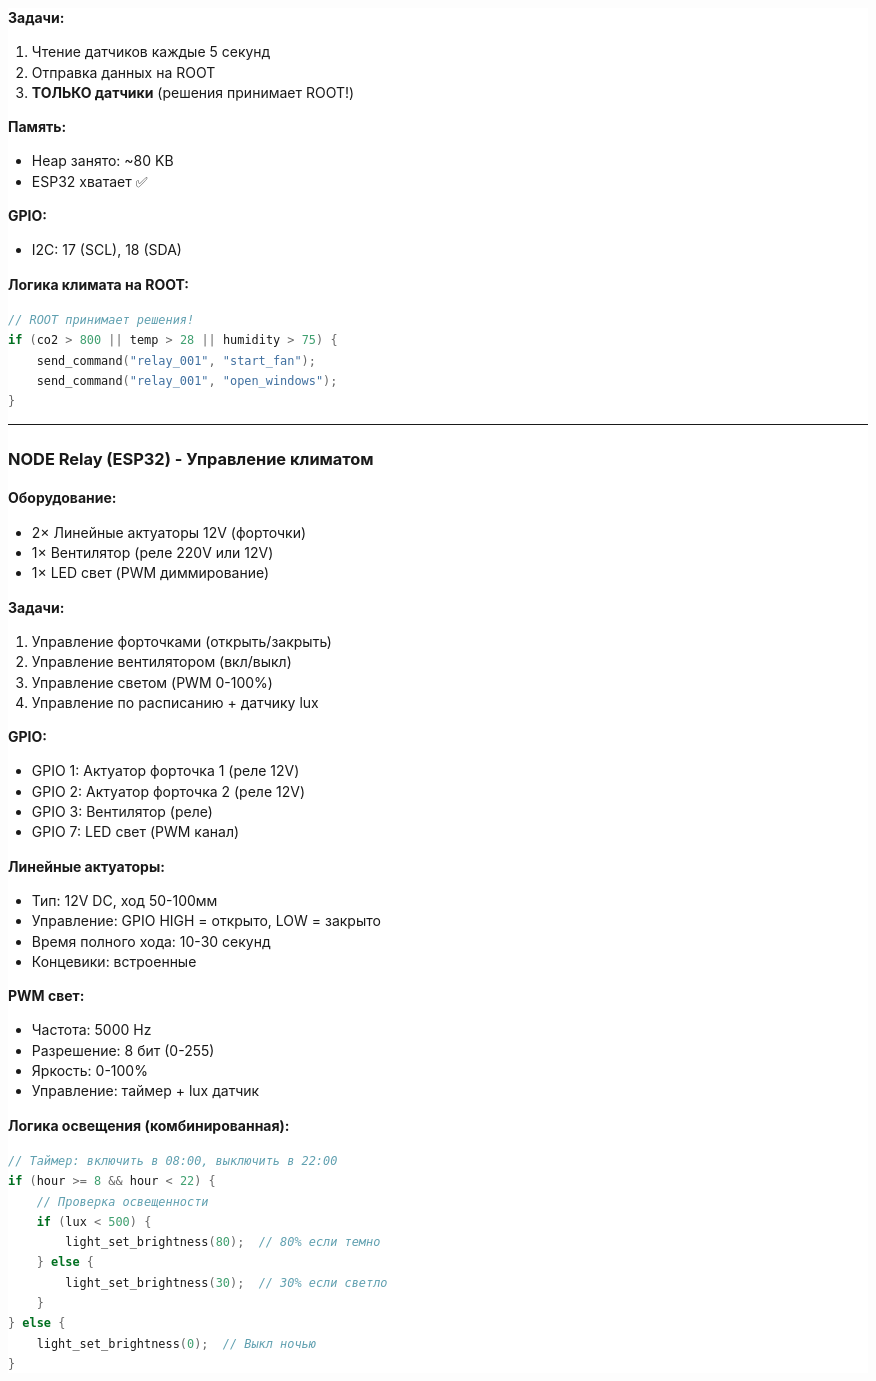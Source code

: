 **Задачи:**
1. Чтение датчиков каждые 5 секунд
2. Отправка данных на ROOT
3. **ТОЛЬКО датчики** (решения принимает ROOT!)

**Память:**
- Heap занято: ~80 KB
- ESP32 хватает ✅

**GPIO:**
- I2C: 17 (SCL), 18 (SDA)

**Логика климата на ROOT:**
```c
// ROOT принимает решения!
if (co2 > 800 || temp > 28 || humidity > 75) {
    send_command("relay_001", "start_fan");
    send_command("relay_001", "open_windows");
}
```

---

### NODE Relay (ESP32) - Управление климатом

**Оборудование:**
- 2× Линейные актуаторы 12V (форточки)
- 1× Вентилятор (реле 220V или 12V)
- 1× LED свет (PWM диммирование)

**Задачи:**
1. Управление форточками (открыть/закрыть)
2. Управление вентилятором (вкл/выкл)
3. Управление светом (PWM 0-100%)
4. Управление по расписанию + датчику lux

**GPIO:**
- GPIO 1: Актуатор форточка 1 (реле 12V)
- GPIO 2: Актуатор форточка 2 (реле 12V)
- GPIO 3: Вентилятор (реле)
- GPIO 7: LED свет (PWM канал)

**Линейные актуаторы:**
- Тип: 12V DC, ход 50-100мм
- Управление: GPIO HIGH = открыто, LOW = закрыто
- Время полного хода: 10-30 секунд
- Концевики: встроенные

**PWM свет:**
- Частота: 5000 Hz
- Разрешение: 8 бит (0-255)
- Яркость: 0-100%
- Управление: таймер + lux датчик

**Логика освещения (комбинированная):**
```c
// Таймер: включить в 08:00, выключить в 22:00
if (hour >= 8 && hour < 22) {
    // Проверка освещенности
    if (lux < 500) {
        light_set_brightness(80);  // 80% если темно
    } else {
        light_set_brightness(30);  // 30% если светло
    }
} else {
    light_set_brightness(0);  // Выкл ночью
}
```
